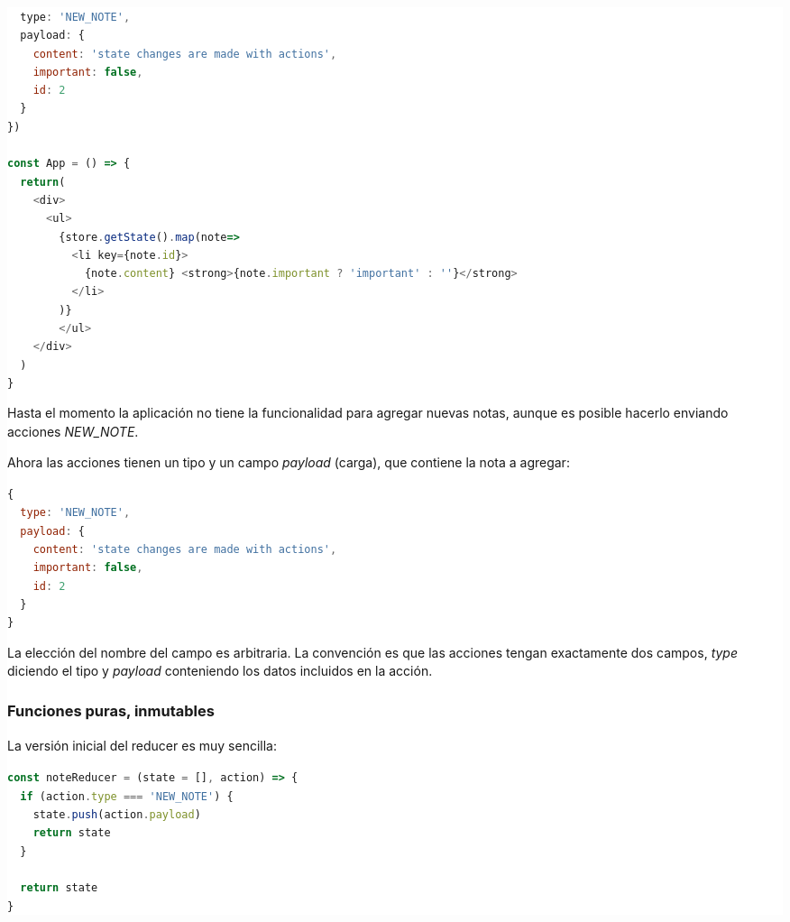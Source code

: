 ```js
  type: 'NEW_NOTE',
  payload: {
    content: 'state changes are made with actions',
    important: false,
    id: 2
  }
})

const App = () => {
  return(
    <div>
      <ul>
        {store.getState().map(note=>
          <li key={note.id}>
            {note.content} <strong>{note.important ? 'important' : ''}</strong>
          </li>
        )}
        </ul>
    </div>
  )
}
```

Hasta el momento la aplicación no tiene la funcionalidad para agregar nuevas notas, aunque es posible hacerlo enviando acciones <i>NEW\_NOTE</i>.

Ahora las acciones tienen un tipo y un campo <i>payload</i> (carga), que contiene la nota a agregar:

```js
{
  type: 'NEW_NOTE',
  payload: {
    content: 'state changes are made with actions',
    important: false,
    id: 2
  }
}
```

La elección del nombre del campo es arbitraria. La convención es que las acciones tengan exactamente dos campos, <i>type</i> diciendo el tipo y <i>payload</i> conteniendo los datos incluidos en la acción.

### Funciones puras, inmutables

La versión inicial del reducer es muy sencilla:

```js
const noteReducer = (state = [], action) => {
  if (action.type === 'NEW_NOTE') {
    state.push(action.payload)
    return state
  }

  return state
}
```
